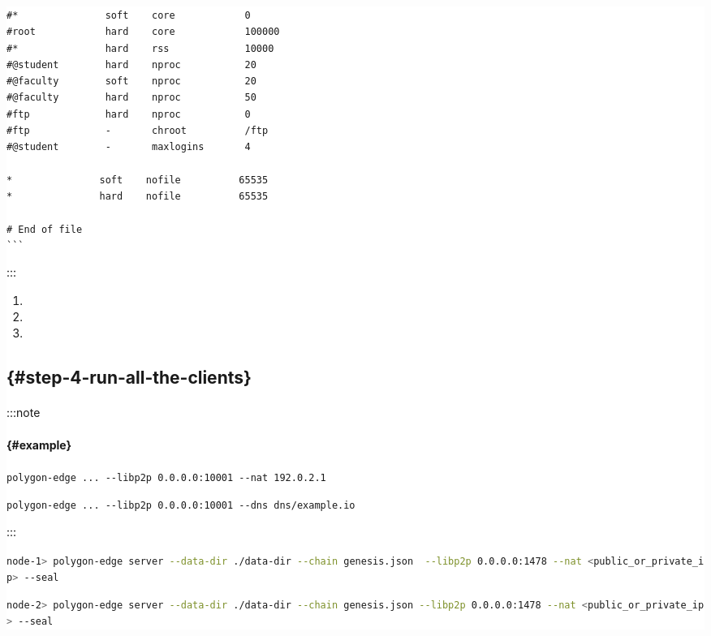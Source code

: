 	#*               soft    core            0
	#root            hard    core            100000
	#*               hard    rss             10000
	#@student        hard    nproc           20
	#@faculty        soft    nproc           20
	#@faculty        hard    nproc           50
	#ftp             hard    nproc           0
	#ftp             -       chroot          /ftp
	#@student        -       maxlogins       4

	*               soft    nofile          65535
	*               hard    nofile          65535

	# End of file
	```

:::


1.
2.
3.





##  {#step-4-run-all-the-clients}

:::note






####  {#example}





`polygon-edge ... --libp2p 0.0.0.0:10001 --nat 192.0.2.1`



`polygon-edge ... --libp2p 0.0.0.0:10001 --dns dns/example.io`



:::




````bash
node-1> polygon-edge server --data-dir ./data-dir --chain genesis.json  --libp2p 0.0.0.0:1478 --nat <public_or_private_ip> --seal
````



````bash
node-2> polygon-edge server --data-dir ./data-dir --chain genesis.json --libp2p 0.0.0.0:1478 --nat <public_or_private_ip> --seal
````
